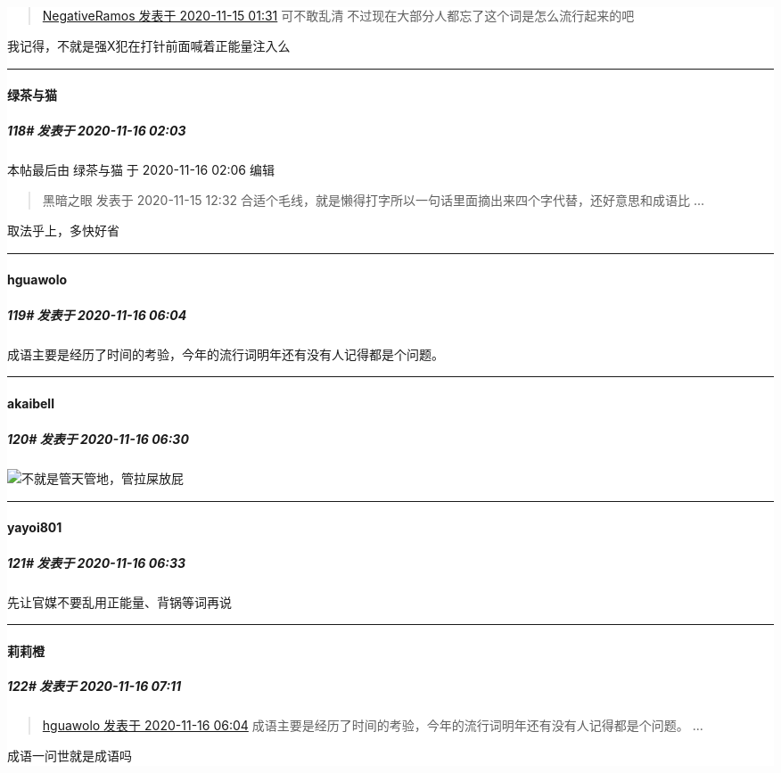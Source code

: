 
<blockquote><a href="httphttps://bbs.saraba1st.com/2b/forum.php?mod=redirect&amp;goto=findpost&amp;pid=49396934&amp;ptid=1971996" target="_blank">NegativeRamos 发表于 2020-11-15 01:31</a>
可不敢乱清
不过现在大部分人都忘了这个词是怎么流行起来的吧</blockquote>
我记得，不就是强X犯在打针前面喊着正能量注入么


-----

####  绿茶与猫  
##### 118#       发表于 2020-11-16 02:03


 本帖最后由 绿茶与猫 于 2020-11-16 02:06 编辑 
<blockquote>黑暗之眼 发表于 2020-11-15 12:32
合适个毛线，就是懒得打字所以一句话里面摘出来四个字代替，还好意思和成语比 ...</blockquote>

取法乎上，多快好省


-----

####  hguawolo  
##### 119#       发表于 2020-11-16 06:04


成语主要是经历了时间的考验，今年的流行词明年还有没有人记得都是个问题。


-----

####  akaibell  
##### 120#       发表于 2020-11-16 06:30


<img src="https://static.saraba1st.com/image/smiley/face2017/037.png" referrerpolicy="no-referrer">不就是管天管地，管拉屎放屁


-----

####  yayoi801  
##### 121#       发表于 2020-11-16 06:33


先让官媒不要乱用正能量、背锅等词再说


-----

####  莉莉橙  
##### 122#       发表于 2020-11-16 07:11


<blockquote><a href="httphttps://bbs.saraba1st.com/2b/forum.php?mod=redirect&amp;goto=findpost&amp;pid=49406310&amp;ptid=1971996" target="_blank">hguawolo 发表于 2020-11-16 06:04</a>
成语主要是经历了时间的考验，今年的流行词明年还有没有人记得都是个问题。 ...</blockquote>
成语一问世就是成语吗
